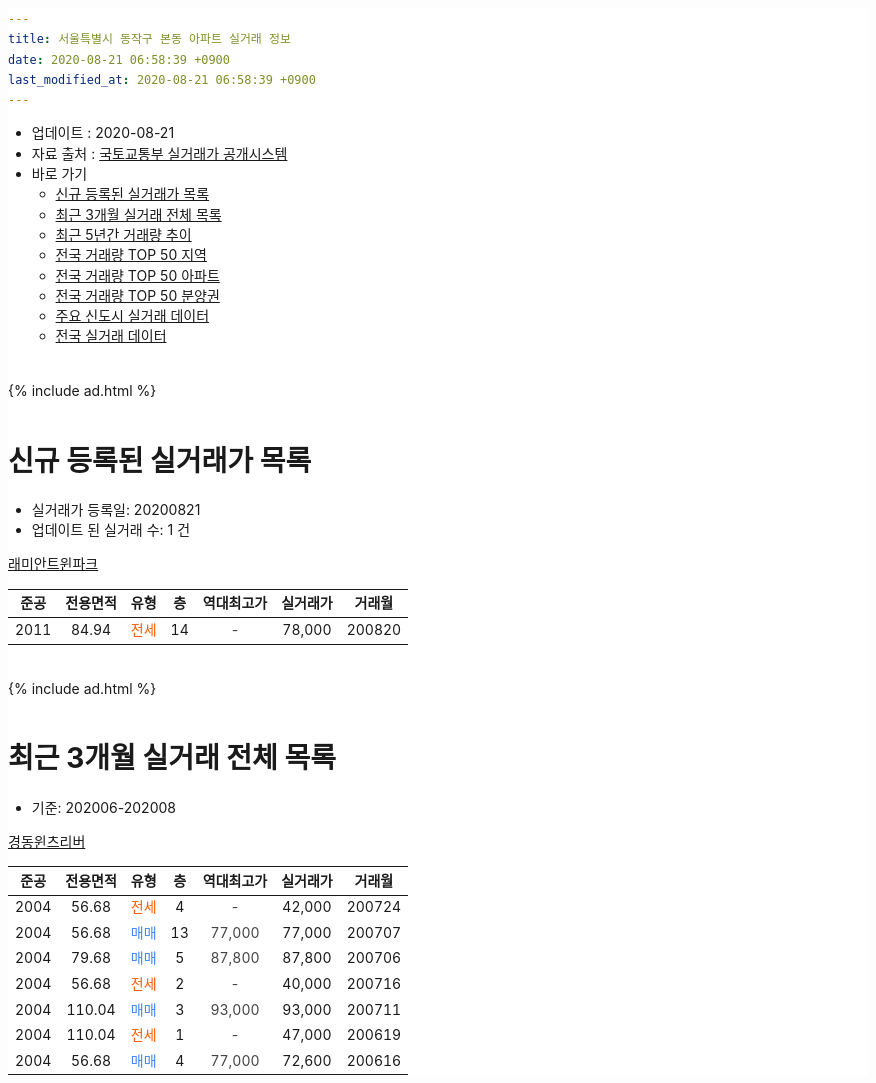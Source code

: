 ```yaml
---
title: 서울특별시 동작구 본동 아파트 실거래 정보
date: 2020-08-21 06:58:39 +0900
last_modified_at: 2020-08-21 06:58:39 +0900
---
```


* 업데이트 : 2020-08-21
* 자료 출처 : [국토교통부 실거래가 공개시스템](http://rt.molit.go.kr)
* 바로 가기
    * [신규 등록된 실거래가 목록](#신규-등록된-실거래가-목록)
    * [최근 3개월 실거래 전체 목록](#최근-3개월-실거래-전체-목록)
    * [최근 5년간 거래량 추이](#최근-5년간-거래량-추이)
    * [전국 거래량 TOP 50 지역](https://inasie.github.io/apt-trade-info/최근-3개월-전국에서-가장-거래가-많이-발생한-지역)
    * [전국 거래량 TOP 50 아파트](https://inasie.github.io/apt-trade-info/최근-3개월-전국에서-가장-거래가-많이-발생한-아파트)
    * [전국 거래량 TOP 50 분양권](https://inasie.github.io/apt-trade-info/최근-3개월-전국에서-가장-거래가-많이-발생한-분양권)
    * [주요 신도시 실거래 데이터](https://inasie.github.io/apt-trade-info/주요-신도시)
    * [전국 실거래 데이터](https://inasie.github.io/apt-trade-info/전국)
<br>
{% include ad.html %}
<br>

# 신규 등록된 실거래가 목록
* 실거래가 등록일: 20200821
* 업데이트 된 실거래 수: 1 건


[래미안트윈파크](https://search.naver.com/search.naver?query=%EC%84%9C%EC%9A%B8%ED%8A%B9%EB%B3%84%EC%8B%9C+%EB%8F%99%EC%9E%91%EA%B5%AC+%EB%B3%B8%EB%8F%99+%EB%9E%98%EB%AF%B8%EC%95%88%ED%8A%B8%EC%9C%88%ED%8C%8C%ED%81%AC)

|준공|전용면적|유형|층|역대최고가|실거래가|거래월|
|:---:|:---:|:---:|:---:|:---:|:---:|:---:|
|2011|84.94|<span style="color:#ff5a00">전세</span>|14|<span style="color:#444444">-</span>|78,000|200820|


<br>
{% include ad.html %}
<br>

# 최근 3개월 실거래 전체 목록
* 기준: 202006-202008


[경동윈츠리버](https://search.naver.com/search.naver?query=%EC%84%9C%EC%9A%B8%ED%8A%B9%EB%B3%84%EC%8B%9C+%EB%8F%99%EC%9E%91%EA%B5%AC+%EB%B3%B8%EB%8F%99+%EA%B2%BD%EB%8F%99%EC%9C%88%EC%B8%A0%EB%A6%AC%EB%B2%84)

|준공|전용면적|유형|층|역대최고가|실거래가|거래월|
|:---:|:---:|:---:|:---:|:---:|:---:|:---:|
|2004|56.68|<span style="color:#ff5a00">전세</span>|4|<span style="color:#444444">-</span>|42,000|200724|
|2004|56.68|<span style="color:#4285f3">매매</span>|13|<span style="color:#444444">77,000</span>|77,000|200707|
|2004|79.68|<span style="color:#4285f3">매매</span>|5|<span style="color:#444444">87,800</span>|87,800|200706|
|2004|56.68|<span style="color:#ff5a00">전세</span>|2|<span style="color:#444444">-</span>|40,000|200716|
|2004|110.04|<span style="color:#4285f3">매매</span>|3|<span style="color:#444444">93,000</span>|93,000|200711|
|2004|110.04|<span style="color:#ff5a00">전세</span>|1|<span style="color:#444444">-</span>|47,000|200619|
|2004|56.68|<span style="color:#4285f3">매매</span>|4|<span style="color:#444444">77,000</span>|72,600|200616|
